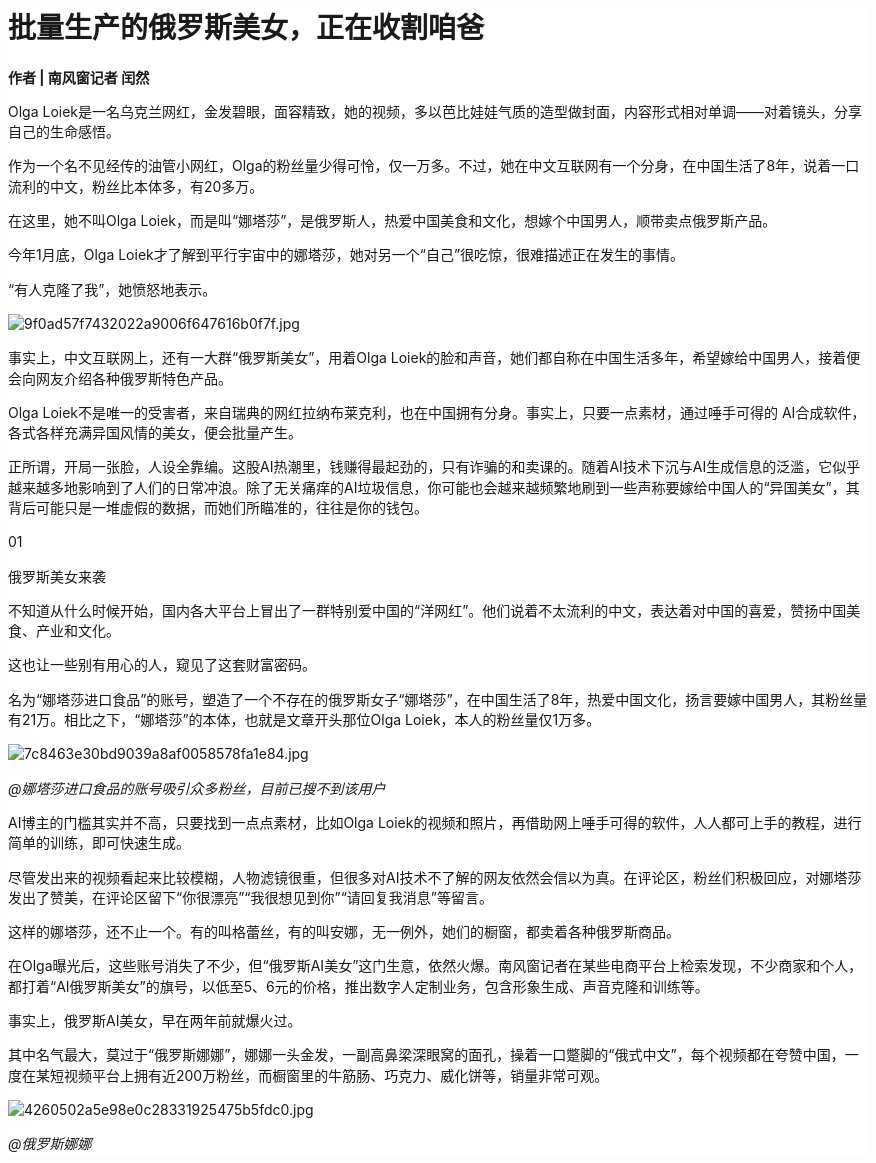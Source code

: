 # 批量生产的俄罗斯美女，正在收割咱爸

**作者 | 南风窗记者 闰然**

Olga Loiek是一名乌克兰网红，金发碧眼，面容精致，她的视频，多以芭比娃娃气质的造型做封面，内容形式相对单调——对着镜头，分享自己的生命感悟。

作为一个名不见经传的油管小网红，Olga的粉丝量少得可怜，仅一万多。不过，她在中文互联网有一个分身，在中国生活了8年，说着一口流利的中文，粉丝比本体多，有20多万。

在这里，她不叫Olga Loiek，而是叫“娜塔莎”，是俄罗斯人，热爱中国美食和文化，想嫁个中国男人，顺带卖点俄罗斯产品。

今年1月底，Olga Loiek才了解到平行宇宙中的娜塔莎，她对另一个“自己”很吃惊，很难描述正在发生的事情。

“有人克隆了我”，她愤怒地表示。

![9f0ad57f7432022a9006f647616b0f7f.jpg](https://raw.githubusercontent.com/qqhsx/qqnews_image/main/2024/03/21/批量生产的俄罗斯美女，正在收割咱爸/9f0ad57f7432022a9006f647616b0f7f.jpg)

事实上，中文互联网上，还有一大群“俄罗斯美女”，用着Olga
Loiek的脸和声音，她们都自称在中国生活多年，希望嫁给中国男人，接着便会向网友介绍各种俄罗斯特色产品。

Olga Loiek不是唯一的受害者，来自瑞典的网红拉纳布莱克利，也在中国拥有分身。事实上，只要一点素材，通过唾手可得的
AI合成软件，各式各样充满异国风情的美女，便会批量产生。

正所谓，开局一张脸，人设全靠编。这股AI热潮里，钱赚得最起劲的，只有诈骗的和卖课的。随着AI技术下沉与AI生成信息的泛滥，它似乎越来越多地影响到了人们的日常冲浪。除了无关痛痒的AI垃圾信息，你可能也会越来越频繁地刷到一些声称要嫁给中国人的“异国美女”，其背后可能只是一堆虚假的数据，而她们所瞄准的，往往是你的钱包。

01

俄罗斯美女来袭

不知道从什么时候开始，国内各大平台上冒出了一群特别爱中国的“洋网红”。他们说着不太流利的中文，表达着对中国的喜爱，赞扬中国美食、产业和文化。

这也让一些别有用心的人，窥见了这套财富密码。

名为“娜塔莎进口食品”的账号，塑造了一个不存在的俄罗斯女子“娜塔莎”，在中国生活了8年，热爱中国文化，扬言要嫁中国男人，其粉丝量有21万。相比之下，“娜塔莎”的本体，也就是文章开头那位Olga
Loiek，本人的粉丝量仅1万多。

![7c8463e30bd9039a8af0058578fa1e84.jpg](https://raw.githubusercontent.com/qqhsx/qqnews_image/main/2024/03/21/批量生产的俄罗斯美女，正在收割咱爸/7c8463e30bd9039a8af0058578fa1e84.jpg)

_@娜塔莎进口食品的账号吸引众多粉丝，目前已搜不到该用户_

AI博主的门槛其实并不高，只要找到一点点素材，比如Olga
Loiek的视频和照片，再借助网上唾手可得的软件，人人都可上手的教程，进行简单的训练，即可快速生成。

尽管发出来的视频看起来比较模糊，人物滤镜很重，但很多对AI技术不了解的网友依然会信以为真。在评论区，粉丝们积极回应，对娜塔莎发出了赞美，在评论区留下“你很漂亮”“我很想见到你”“请回复我消息”等留言。

这样的娜塔莎，还不止一个。有的叫格蕾丝，有的叫安娜，无一例外，她们的橱窗，都卖着各种俄罗斯商品。

在Olga曝光后，这些账号消失了不少，但“俄罗斯AI美女”这门生意，依然火爆。南风窗记者在某些电商平台上检索发现，不少商家和个人，都打着“AI俄罗斯美女”的旗号，以低至5、6元的价格，推出数字人定制业务，包含形象生成、声音克隆和训练等。

事实上，俄罗斯AI美女，早在两年前就爆火过。

其中名气最大，莫过于“俄罗斯娜娜”，娜娜一头金发，一副高鼻梁深眼窝的面孔，操着一口蹩脚的“俄式中文”，每个视频都在夸赞中国，一度在某短视频平台上拥有近200万粉丝，而橱窗里的牛筋肠、巧克力、威化饼等，销量非常可观。

![4260502a5e98e0c28331925475b5fdc0.jpg](https://raw.githubusercontent.com/qqhsx/qqnews_image/main/2024/03/21/批量生产的俄罗斯美女，正在收割咱爸/4260502a5e98e0c28331925475b5fdc0.jpg)

_@俄罗斯娜娜_
